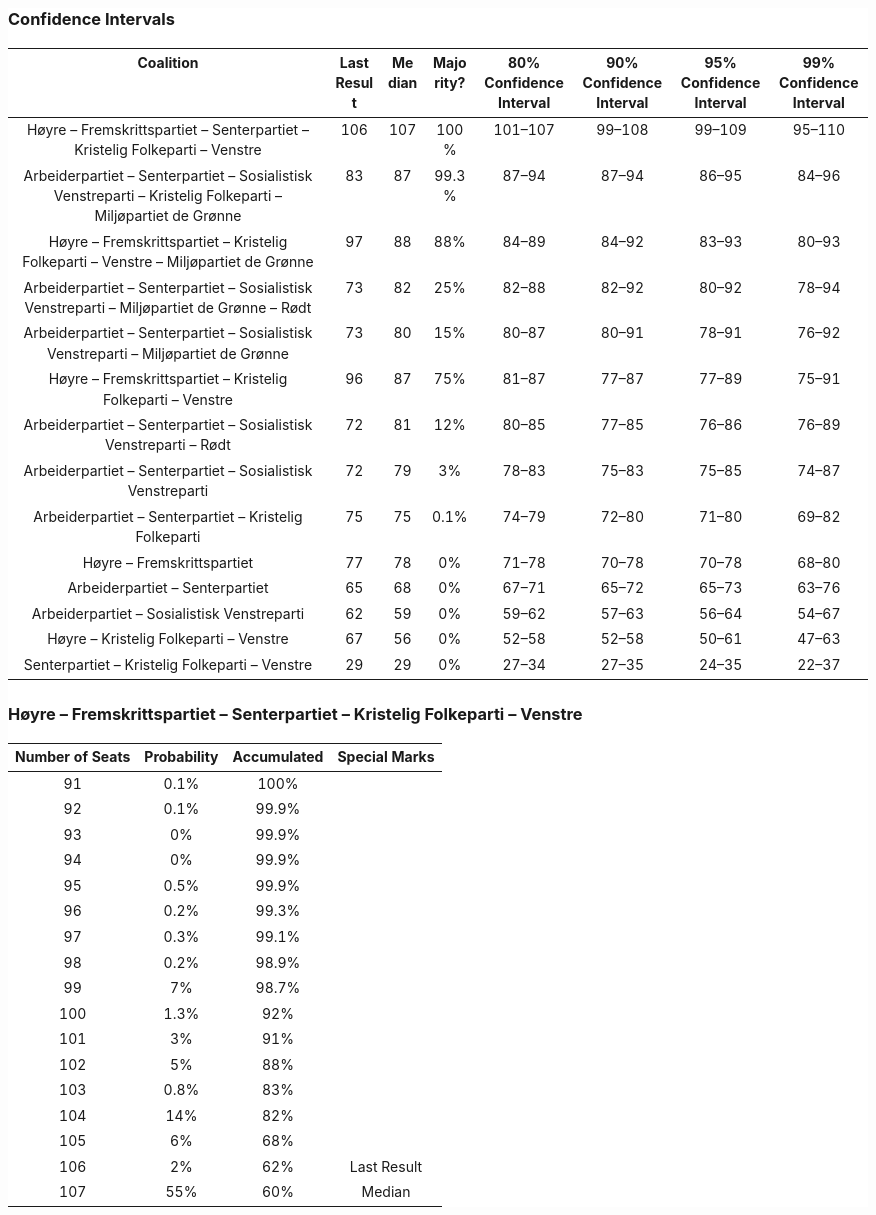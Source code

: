 ### Confidence Intervals

| Coalition | Last Result | Median | Majority? | 80% Confidence Interval | 90% Confidence Interval | 95% Confidence Interval | 99% Confidence Interval |
|:---------:|:-----------:|:------:|:---------:|:-----------------------:|:-----------------------:|:-----------------------:|:-----------------------:|
| Høyre – Fremskrittspartiet – Senterpartiet – Kristelig Folkeparti – Venstre | 106 | 107 | 100% | 101–107 | 99–108 | 99–109 | 95–110 |
| Arbeiderpartiet – Senterpartiet – Sosialistisk Venstreparti – Kristelig Folkeparti – Miljøpartiet de Grønne | 83 | 87 | 99.3% | 87–94 | 87–94 | 86–95 | 84–96 |
| Høyre – Fremskrittspartiet – Kristelig Folkeparti – Venstre – Miljøpartiet de Grønne | 97 | 88 | 88% | 84–89 | 84–92 | 83–93 | 80–93 |
| Arbeiderpartiet – Senterpartiet – Sosialistisk Venstreparti – Miljøpartiet de Grønne – Rødt | 73 | 82 | 25% | 82–88 | 82–92 | 80–92 | 78–94 |
| Arbeiderpartiet – Senterpartiet – Sosialistisk Venstreparti – Miljøpartiet de Grønne | 73 | 80 | 15% | 80–87 | 80–91 | 78–91 | 76–92 |
| Høyre – Fremskrittspartiet – Kristelig Folkeparti – Venstre | 96 | 87 | 75% | 81–87 | 77–87 | 77–89 | 75–91 |
| Arbeiderpartiet – Senterpartiet – Sosialistisk Venstreparti – Rødt | 72 | 81 | 12% | 80–85 | 77–85 | 76–86 | 76–89 |
| Arbeiderpartiet – Senterpartiet – Sosialistisk Venstreparti | 72 | 79 | 3% | 78–83 | 75–83 | 75–85 | 74–87 |
| Arbeiderpartiet – Senterpartiet – Kristelig Folkeparti | 75 | 75 | 0.1% | 74–79 | 72–80 | 71–80 | 69–82 |
| Høyre – Fremskrittspartiet | 77 | 78 | 0% | 71–78 | 70–78 | 70–78 | 68–80 |
| Arbeiderpartiet – Senterpartiet | 65 | 68 | 0% | 67–71 | 65–72 | 65–73 | 63–76 |
| Arbeiderpartiet – Sosialistisk Venstreparti | 62 | 59 | 0% | 59–62 | 57–63 | 56–64 | 54–67 |
| Høyre – Kristelig Folkeparti – Venstre | 67 | 56 | 0% | 52–58 | 52–58 | 50–61 | 47–63 |
| Senterpartiet – Kristelig Folkeparti – Venstre | 29 | 29 | 0% | 27–34 | 27–35 | 24–35 | 22–37 |

### Høyre – Fremskrittspartiet – Senterpartiet – Kristelig Folkeparti – Venstre

| Number of Seats | Probability | Accumulated | Special Marks |
|:---------------:|:-----------:|:-----------:|:-------------:|
| 91 | 0.1% | 100% |  |
| 92 | 0.1% | 99.9% |  |
| 93 | 0% | 99.9% |  |
| 94 | 0% | 99.9% |  |
| 95 | 0.5% | 99.9% |  |
| 96 | 0.2% | 99.3% |  |
| 97 | 0.3% | 99.1% |  |
| 98 | 0.2% | 98.9% |  |
| 99 | 7% | 98.7% |  |
| 100 | 1.3% | 92% |  |
| 101 | 3% | 91% |  |
| 102 | 5% | 88% |  |
| 103 | 0.8% | 83% |  |
| 104 | 14% | 82% |  |
| 105 | 6% | 68% |  |
| 106 | 2% | 62% | Last Result |
| 107 | 55% | 60% | Median |